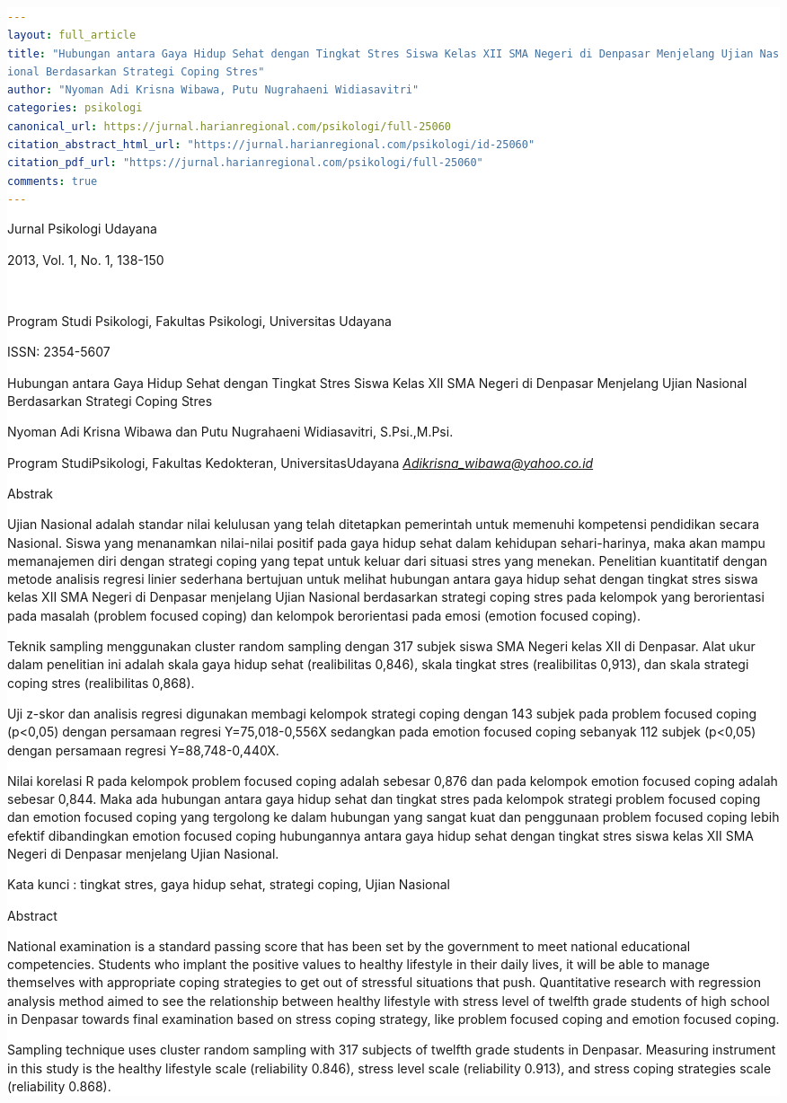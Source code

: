 ```yaml
---
layout: full_article
title: "Hubungan antara Gaya Hidup Sehat dengan Tingkat Stres Siswa Kelas XII SMA Negeri di Denpasar Menjelang Ujian Nasional Berdasarkan Strategi Coping Stres"
author: "Nyoman Adi Krisna Wibawa, Putu Nugrahaeni Widiasavitri"
categories: psikologi
canonical_url: https://jurnal.harianregional.com/psikologi/full-25060 
citation_abstract_html_url: "https://jurnal.harianregional.com/psikologi/id-25060"
citation_pdf_url: "https://jurnal.harianregional.com/psikologi/full-25060"  
comments: true
---
```


<div>
<p><span class="font2">Jurnal Psikologi Udayana</span></p>
<p><span class="font2">2013, Vol. 1, No. 1, 138-150</span></p>
</div><br clear="all">
<p><span class="font2">Program Studi Psikologi, Fakultas Psikologi, Universitas Udayana</span></p>
<p><span class="font2">ISSN: 2354-5607</span></p>
<p><span class="font5">Hubungan antara Gaya Hidup Sehat dengan Tingkat Stres Siswa Kelas XII SMA Negeri di Denpasar Menjelang Ujian Nasional Berdasarkan Strategi Coping Stres</span></p>
<p><span class="font4">Nyoman Adi Krisna Wibawa dan Putu Nugrahaeni Widiasavitri, S.Psi.,M.Psi.</span></p>
<p><span class="font2">Program StudiPsikologi, Fakultas Kedokteran, UniversitasUdayana </span><a href="mailto:Adikrisna_wibawa@yahoo.co.id"><span class="font2" style="font-style:italic;">Adikrisna_wibawa@yahoo.co.id</span></a></p>
<p><span class="font3">Abstrak</span></p>
<p><span class="font2">Ujian Nasional adalah standar nilai kelulusan yang telah ditetapkan pemerintah untuk memenuhi kompetensi pendidikan secara Nasional. Siswa yang menanamkan nilai-nilai positif pada gaya hidup sehat dalam kehidupan sehari-harinya, maka akan mampu memanajemen diri dengan strategi coping yang tepat untuk keluar dari situasi stres yang menekan. Penelitian kuantitatif dengan metode analisis regresi linier sederhana bertujuan untuk melihat hubungan antara gaya hidup sehat dengan tingkat stres siswa kelas XII SMA Negeri di Denpasar menjelang Ujian Nasional berdasarkan strategi coping stres pada kelompok yang berorientasi pada masalah (problem focused coping) dan kelompok berorientasi pada emosi (emotion focused coping).</span></p>
<p><span class="font2">Teknik sampling menggunakan cluster random sampling dengan 317 subjek siswa SMA Negeri kelas XII di Denpasar. Alat ukur dalam penelitian ini adalah skala gaya hidup sehat (realibilitas 0,846), skala tingkat stres (realibilitas 0,913), dan skala strategi coping stres (realibilitas 0,868).</span></p>
<p><span class="font2">Uji z-skor dan analisis regresi digunakan membagi kelompok strategi coping dengan 143 subjek pada problem focused coping (p&lt;0,05) dengan persamaan regresi Y=75,018-0,556X sedangkan pada emotion focused coping sebanyak 112 subjek (p&lt;0,05) dengan persamaan regresi Y=88,748-0,440X.</span></p>
<p><span class="font2">Nilai korelasi R pada kelompok problem focused coping adalah sebesar 0,876 dan pada kelompok emotion focused coping adalah sebesar 0,844. Maka ada hubungan antara gaya hidup sehat dan tingkat stres pada kelompok strategi problem focused coping dan emotion focused coping yang tergolong ke dalam hubungan yang sangat kuat dan penggunaan problem focused coping lebih efektif dibandingkan emotion focused coping hubungannya antara gaya hidup sehat dengan tingkat stres siswa kelas XII SMA Negeri di Denpasar menjelang Ujian Nasional.</span></p>
<p><span class="font2">Kata kunci : tingkat stres, gaya hidup sehat, strategi coping, Ujian Nasional</span></p>
<p><span class="font3">Abstract</span></p>
<p><span class="font2">National examination is a standard passing score that has been set by the government to meet national educational competencies. Students who implant the positive values to healthy lifestyle in their daily lives, it will be able to manage themselves with appropriate coping strategies to get out of stressful situations that push. Quantitative research with regression analysis method aimed to see the relationship between healthy lifestyle with stress level of twelfth grade students of high school in Denpasar towards final examination based on stress coping strategy, like problem focused coping and emotion focused coping.</span></p>
<p><span class="font2">Sampling technique uses cluster random sampling with 317 subjects of twelfth grade students in Denpasar. Measuring instrument in this study is the healthy lifestyle scale (reliability 0.846), stress level scale (reliability 0.913), and stress coping strategies scale (reliability 0.868).</span></p>